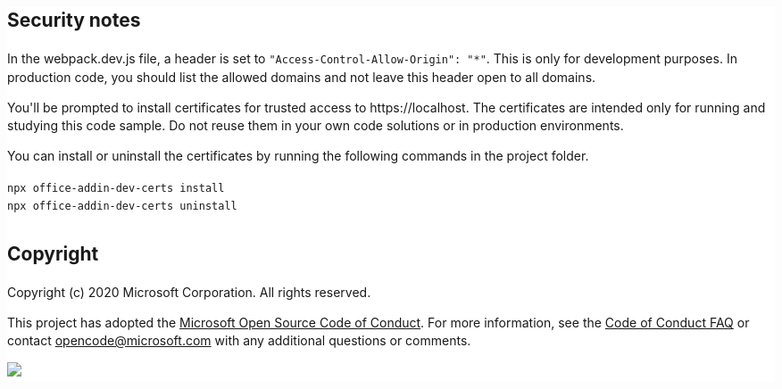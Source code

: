## Security notes

In the webpack.dev.js file, a header is set to `"Access-Control-Allow-Origin": "*"`. This is only for development purposes. In production code, you should list the allowed domains and not leave this header open to all domains.

You'll be prompted to install certificates for trusted access to https://localhost. The certificates are intended only for running and studying this code sample. Do not reuse them in your own code solutions or in production environments.

You can install or uninstall the certificates by running the following commands in the project folder.

```
npx office-addin-dev-certs install
npx office-addin-dev-certs uninstall
```

## Copyright

Copyright (c) 2020 Microsoft Corporation. All rights reserved.

This project has adopted the [Microsoft Open Source Code of Conduct](https://opensource.microsoft.com/codeofconduct/). For more information, see the [Code of Conduct FAQ](https://opensource.microsoft.com/codeofconduct/faq/) or contact [opencode@microsoft.com](mailto:opencode@microsoft.com) with any additional questions or comments.

<img src="https://telemetry.sharepointpnp.com/officedev/samples/excel-shared-runtime-scenario" />
